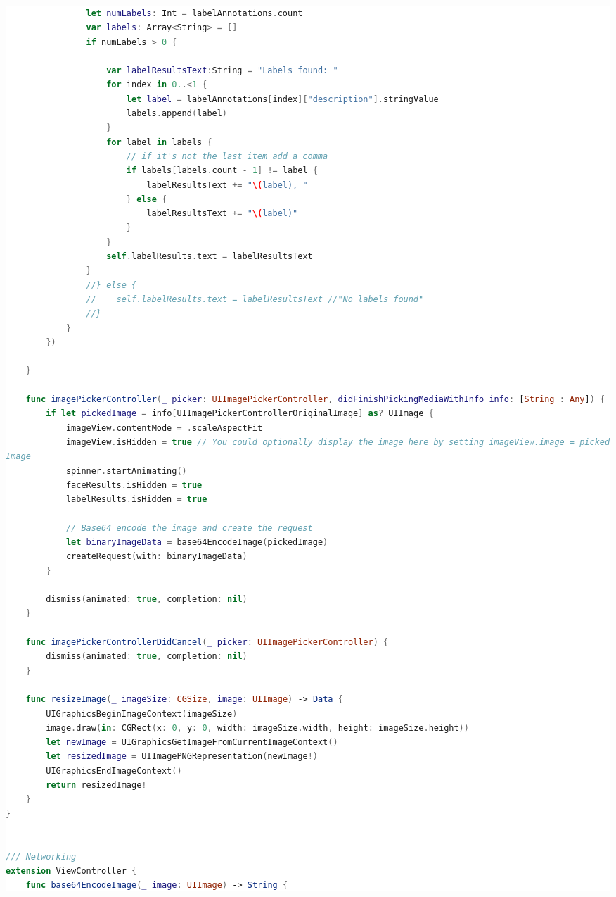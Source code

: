 ```ViewController.swift
                let numLabels: Int = labelAnnotations.count
                var labels: Array<String> = []
                if numLabels > 0 {
                
                    var labelResultsText:String = "Labels found: "
                    for index in 0..<1 {
                        let label = labelAnnotations[index]["description"].stringValue
                        labels.append(label)
                    }
                    for label in labels {
                        // if it's not the last item add a comma
                        if labels[labels.count - 1] != label {
                            labelResultsText += "\(label), "
                        } else {
                            labelResultsText += "\(label)"
                        }
                    }
                    self.labelResults.text = labelResultsText
                }
                //} else {
                //    self.labelResults.text = labelResultsText //"No labels found"
                //}
            }
        })
        
    }
    
    func imagePickerController(_ picker: UIImagePickerController, didFinishPickingMediaWithInfo info: [String : Any]) {
        if let pickedImage = info[UIImagePickerControllerOriginalImage] as? UIImage {
            imageView.contentMode = .scaleAspectFit
            imageView.isHidden = true // You could optionally display the image here by setting imageView.image = pickedImage
            spinner.startAnimating()
            faceResults.isHidden = true
            labelResults.isHidden = true
            
            // Base64 encode the image and create the request
            let binaryImageData = base64EncodeImage(pickedImage)
            createRequest(with: binaryImageData)
        }
        
        dismiss(animated: true, completion: nil)
    }
    
    func imagePickerControllerDidCancel(_ picker: UIImagePickerController) {
        dismiss(animated: true, completion: nil)
    }
    
    func resizeImage(_ imageSize: CGSize, image: UIImage) -> Data {
        UIGraphicsBeginImageContext(imageSize)
        image.draw(in: CGRect(x: 0, y: 0, width: imageSize.width, height: imageSize.height))
        let newImage = UIGraphicsGetImageFromCurrentImageContext()
        let resizedImage = UIImagePNGRepresentation(newImage!)
        UIGraphicsEndImageContext()
        return resizedImage!
    }
}


/// Networking
extension ViewController {
    func base64EncodeImage(_ image: UIImage) -> String {
```